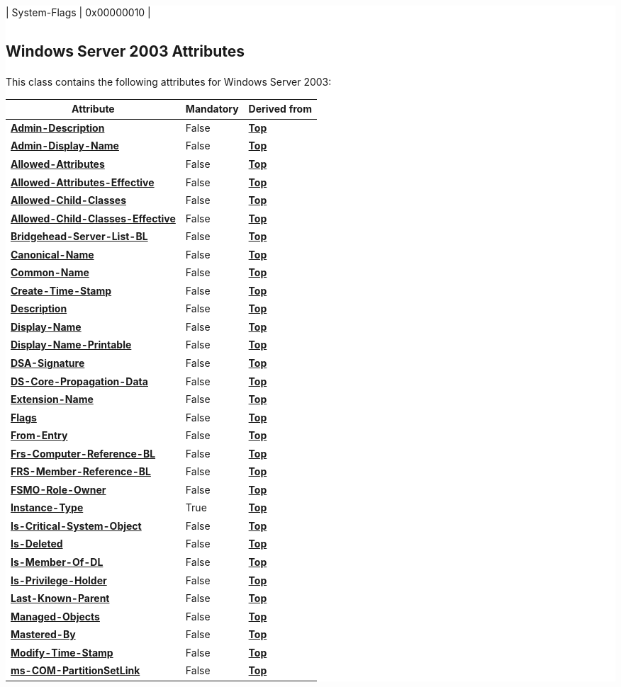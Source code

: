 | System-Flags                | 0x00000010                                                                                   |



## Windows Server 2003 Attributes

This class contains the following attributes for Windows Server 2003:



| Attribute                                                                   | Mandatory | Derived from                    |
|-----------------------------------------------------------------------------|-----------|---------------------------------|
| [**Admin-Description**](a-admindescription.md)                             | False     | [**Top**](c-top.md)<br/> |
| [**Admin-Display-Name**](a-admindisplayname.md)                            | False     | [**Top**](c-top.md)<br/> |
| [**Allowed-Attributes**](a-allowedattributes.md)                           | False     | [**Top**](c-top.md)<br/> |
| [**Allowed-Attributes-Effective**](a-allowedattributeseffective.md)        | False     | [**Top**](c-top.md)<br/> |
| [**Allowed-Child-Classes**](a-allowedchildclasses.md)                      | False     | [**Top**](c-top.md)<br/> |
| [**Allowed-Child-Classes-Effective**](a-allowedchildclasseseffective.md)   | False     | [**Top**](c-top.md)<br/> |
| [**Bridgehead-Server-List-BL**](a-bridgeheadserverlistbl.md)               | False     | [**Top**](c-top.md)<br/> |
| [**Canonical-Name**](a-canonicalname.md)                                   | False     | [**Top**](c-top.md)<br/> |
| [**Common-Name**](a-cn.md)                                                 | False     | [**Top**](c-top.md)<br/> |
| [**Create-Time-Stamp**](a-createtimestamp.md)                              | False     | [**Top**](c-top.md)<br/> |
| [**Description**](a-description.md)                                        | False     | [**Top**](c-top.md)<br/> |
| [**Display-Name**](a-displayname.md)                                       | False     | [**Top**](c-top.md)<br/> |
| [**Display-Name-Printable**](a-displaynameprintable.md)                    | False     | [**Top**](c-top.md)<br/> |
| [**DSA-Signature**](a-dsasignature.md)                                     | False     | [**Top**](c-top.md)<br/> |
| [**DS-Core-Propagation-Data**](a-dscorepropagationdata.md)                 | False     | [**Top**](c-top.md)<br/> |
| [**Extension-Name**](a-extensionname.md)                                   | False     | [**Top**](c-top.md)<br/> |
| [**Flags**](a-flags.md)                                                    | False     | [**Top**](c-top.md)<br/> |
| [**From-Entry**](a-fromentry.md)                                           | False     | [**Top**](c-top.md)<br/> |
| [**Frs-Computer-Reference-BL**](a-frscomputerreferencebl.md)               | False     | [**Top**](c-top.md)<br/> |
| [**FRS-Member-Reference-BL**](a-frsmemberreferencebl.md)                   | False     | [**Top**](c-top.md)<br/> |
| [**FSMO-Role-Owner**](a-fsmoroleowner.md)                                  | False     | [**Top**](c-top.md)<br/> |
| [**Instance-Type**](a-instancetype.md)                                     | True      | [**Top**](c-top.md)<br/> |
| [**Is-Critical-System-Object**](a-iscriticalsystemobject.md)               | False     | [**Top**](c-top.md)<br/> |
| [**Is-Deleted**](a-isdeleted.md)                                           | False     | [**Top**](c-top.md)<br/> |
| [**Is-Member-Of-DL**](a-memberof.md)                                       | False     | [**Top**](c-top.md)<br/> |
| [**Is-Privilege-Holder**](a-isprivilegeholder.md)                          | False     | [**Top**](c-top.md)<br/> |
| [**Last-Known-Parent**](a-lastknownparent.md)                              | False     | [**Top**](c-top.md)<br/> |
| [**Managed-Objects**](a-managedobjects.md)                                 | False     | [**Top**](c-top.md)<br/> |
| [**Mastered-By**](a-masteredby.md)                                         | False     | [**Top**](c-top.md)<br/> |
| [**Modify-Time-Stamp**](a-modifytimestamp.md)                              | False     | [**Top**](c-top.md)<br/> |
| [**ms-COM-PartitionSetLink**](a-mscom-partitionsetlink.md)                 | False     | [**Top**](c-top.md)<br/> |